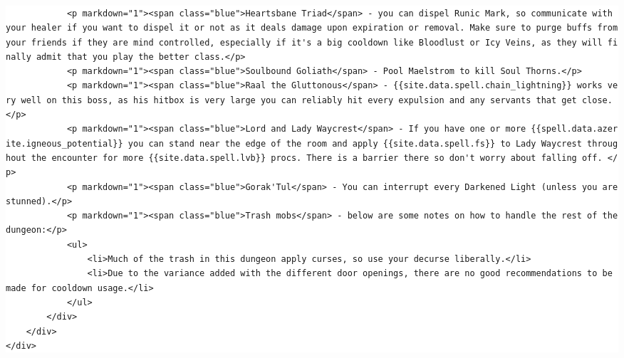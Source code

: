                 <p markdown="1"><span class="blue">Heartsbane Triad</span> - you can dispel Runic Mark, so communicate with your healer if you want to dispel it or not as it deals damage upon expiration or removal. Make sure to purge buffs from your friends if they are mind controlled, especially if it's a big cooldown like Bloodlust or Icy Veins, as they will finally admit that you play the better class.</p>
                <p markdown="1"><span class="blue">Soulbound Goliath</span> - Pool Maelstrom to kill Soul Thorns.</p>
                <p markdown="1"><span class="blue">Raal the Gluttonous</span> - {{site.data.spell.chain_lightning}} works very well on this boss, as his hitbox is very large you can reliably hit every expulsion and any servants that get close.</p>
                <p markdown="1"><span class="blue">Lord and Lady Waycrest</span> - If you have one or more {{spell.data.azerite.igneous_potential}} you can stand near the edge of the room and apply {{site.data.spell.fs}} to Lady Waycrest throughout the encounter for more {{site.data.spell.lvb}} procs. There is a barrier there so don't worry about falling off. </p>
                <p markdown="1"><span class="blue">Gorak'Tul</span> - You can interrupt every Darkened Light (unless you are stunned).</p>
                <p markdown="1"><span class="blue">Trash mobs</span> - below are some notes on how to handle the rest of the dungeon:</p>
                <ul>
                    <li>Much of the trash in this dungeon apply curses, so use your decurse liberally.</li>
                    <li>Due to the variance added with the different door openings, there are no good recommendations to be made for cooldown usage.</li>
                </ul>
            </div>
        </div>
    </div>
</div>
</div>
